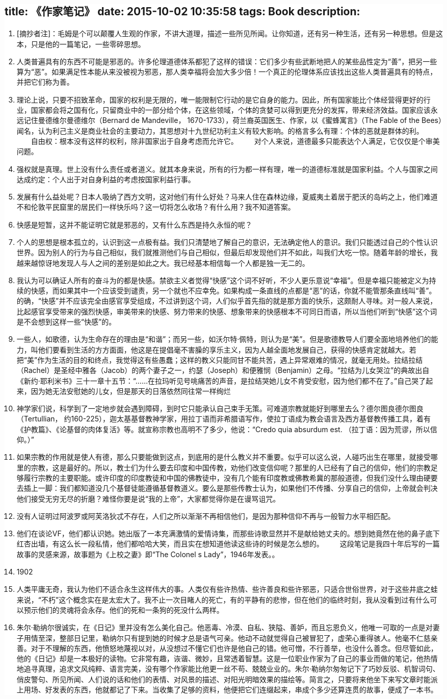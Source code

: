 title: 《作家笔记》
date: 2015-10-02 10:35:58
tags: Book
description: 
---

1. [摘抄者注]：毛姆是个可以颠覆人生观的作家，不讲大道理，描述一些所见所闻。让你知道，还有另一种生活，还有另一种思想。但是这本，只是他的一篇笔记，一些零碎思想。

1. 人类普遍具有的东西不可能是邪恶的。许多伦理道德体系都犯了这样的错误：它们多少有些武断地把人的某些品性定为“善”，把另一些算为“恶”。如果满足性本能从来没被视为邪恶，那人类幸福将会加大多少倍！一个真正的伦理体系应该找出这些人类普遍具有的特点，并把它们称为善。 　　

2. 理论上说，只要不招致革命，国家的权利是无限的，唯一能限制它行动的是它自身的能力。因此，所有国家能比个体经营得更好的行业，国家都会将之国有化，只留商业中的一部分给个体，在这些领域，个体的贪婪可以得到更充分的发挥，带来经济效益。国家应该永远记住曼德维尔曼德维尔（Bernard de Mandeville， 1670-1733），荷兰裔英国医生、作家，以《蜜蜂寓言》（The Fable of the Bees）闻名，认为利己主义是商业社会的主要动力，其思想对十九世纪功利主义有较大影响。的格言多么有理：个体的恶就是群体的利。 　　自由权：根本没有这样的权利，除非国家出于自身考虑而允许它。 　　对个人来说，道德最多只能表达个人满足，它仅仅是个审美问题。

3. 强权就是真理。世上没有什么责任或者道义。就其本身来说，所有的行为都一样有理，唯一的道德标准就是国家利益。个人与国家之间达成约定：个人出于对自身利益的考虑按国家利益行事。

4. 发展有什么益处呢？日本人吸纳了西方文明，这对他们有什么好处？马来人住在森林边缘，夏威夷土着居于肥沃的岛屿之上，他们难道不和伦敦平民窟里的居民们一样快乐吗？这一切将怎么收场？有什么用？我不知道答案。

5. 快感是短暂，这并不能证明它就是邪恶的，又有什么东西是持久永恒的呢？

6. 个人的思想是根本孤立的，认识到这一点极有益。我们只清楚地了解自己的意识，无法确定他人的意识。我们只能透过自己的个性认识世界。因为别人的行为与自己相似，我们就推测他们与自己相似，但最后却发现他们并不如此，叫我们大吃一惊。随着年龄的增长，我越来越惊讶地发现人与人之间的差别是如此之大。我已经基本相信每一个人都是独一无二的。

7. 我认为可以确证人所有的奋斗为的都是快感。禁欲主义者觉得“快感”这个词不好听，不少人更乐意说“幸福”。但是幸福只能被定义为持续的快感，而如果其中一个应该受到谴责，另一个就也不应幸免。如果构成一条直线的点都是“恶”的话，你就不能管那条直线叫“善”。的确，“快感”并不应该完全由感官享受组成，不过讲到这个词，人们似乎首先指的就是那方面的快乐，这颇耐人寻味。对一般人来说，比起感官享受带来的强烈快感，审美带来的快感、努力带来的快感、想象带来的快感根本不可同日而语，所以当他们听到“快感”这个词是不会想到这样一些“快感”的。

8. 一些人，如歌德，认为生命存在的理由是“和谐”；而另一些，如沃尔特·佩特，则认为是“美”。但是歌德教导人们要全面地培养他们的能力，叫他们要看到生活的方方面面，他这是在提倡毫不害臊的享乐主义，因为人越全面地发展自己，获得的快感肯定就越大。若把“美”作为生活的目的和终点，我觉得这有些愚蠢；这样的教义只能同甘不能共苦，遇上异常艰难的情况，就毫无用处。拉结拉结（Rachel）是圣经中雅各（Jacob）的两个妻子之一，约瑟（Joseph）和便雅悯（Benjamin）之母。“拉结为儿女哭泣”的典故出自《新约·耶利米书》三十一章十五节：“……在拉玛听见号咷痛苦的声音，是拉结哭她儿女不肯受安慰，因为他们都不在了。”自己哭了起来，因为她无法安慰她的儿女，但是那天的日落依然同往常一样绚烂

9. 神学家们说，科学到了一定地步就会遇到障碍，到时它只能承认自己束手无策。可难道宗教就能好到哪里去么？德尔图良德尔图良（Tertullian， 约160-225），迦太基基督教神学家，用拉丁语而非希腊语写作，使拉丁语成为教会语言及西方基督教传播工具，着有《护教篇》、《论基督的肉体复活》等。就宣称宗教也高明不了多少，他说：“Credo quia absurdum est. （拉丁语：因为荒谬，所以信仰。）”

10. 如果宗教的作用就是使人有德，那么只要能做到这点，到底用的是什么教义并不重要。似乎可以这么说，人碰巧出生在哪里，就接受哪里的宗教，这是最好的。所以，教士们为什么要去印度和中国传教，劝他们改变信仰呢？那里的人已经有了自己的信仰，他们的宗教足够履行宗教的主要职能。或许印度的印度教徒和中国的佛教徒中，没有几个能有印度教或佛教希冀的那般道德，但我们没什么理由硬要去插上一脚：我们都知道没几个基督徒能遵循基督教道义。要么是那些传教士认为，如果他们不传播、分享自己的信仰，上帝就会判决他们接受无穷无尽的折磨？难怪你要是说“我的上帝”，大家都觉得你是在谩骂诅咒。

11. 没有人证明过阿波罗或阿芙洛狄忒不存在，人们之所以渐渐不再相信他们，是因为那种信仰不再与一般智力水平相匹配。

12. 他们在谈论VF，他们都认识她。她出版了一本充满激情的爱情诗集，而那些诗歌显然并不是献给她丈夫的。想到她竟然在他的鼻子底下红杏出墙，有这么长一段私情，他们都哈哈大笑，而且实在想知道他读这些诗的时候是怎么想的。 　　这段笔记是我四十年后写的一篇故事的灵感来源，故事题为《上校之妻》即“The Colonel s Lady”，1946年发表。。

13. 1902

14. 人类平庸无奇，我认为他们不适合永生这样伟大的事。人类仅有些许热情、些许善良和些许邪恶，只适合世俗世界，对于这些井底之蛙来说，“不朽”这个概念实在是太宏大了。我不止一次目睹人的死亡，有的平静有的悲惨，但在他们的临终时刻，我从没看到过有什么可以预示他们的灵魂将会永存。他们的死和一条狗的死没什么两样。

15. 朱尔·勒纳尔很诚实，在《日记》里并没有怎么美化自己。他恶毒、冷漠、自私、狭隘、善妒，而且忘恩负义，他唯一可取的一点是对妻子用情至深，整部日记里，勒纳尔只有提到她的时候才总是语气可亲。他动不动就觉得自己被冒犯了，虚荣心重得骇人。他毫不仁慈亲善。对于不理解的东西，他愤怒地蔑视以对，从没想过不懂它们也许是他自己的错。他可憎，不行善举，也没什么善念。但尽管如此，他的《日记》却是一本极好的读物。它非常有趣，诙谐、微妙，且常透着智慧。这是一位职业作家为了自己的事业而做的笔记，他热情地追寻真理，追求文风纯粹、语言完美，没有哪个作家能比他更一丝不苟、兢兢业业的。朱尔·勒纳尔匆匆记下了巧妙反驳、机智词句、俏皮警句、所见所闻、人们说的话和他们的表情、对风景的描述、对阳光明暗效果的描绘等。简言之，只要将来他坐下来写文章时能派上用场、好发表的东西，他就都记了下来。当收集了足够的资料，他便把它们连缀起来，串成个多少还算连贯的故事，便成了一本书。

